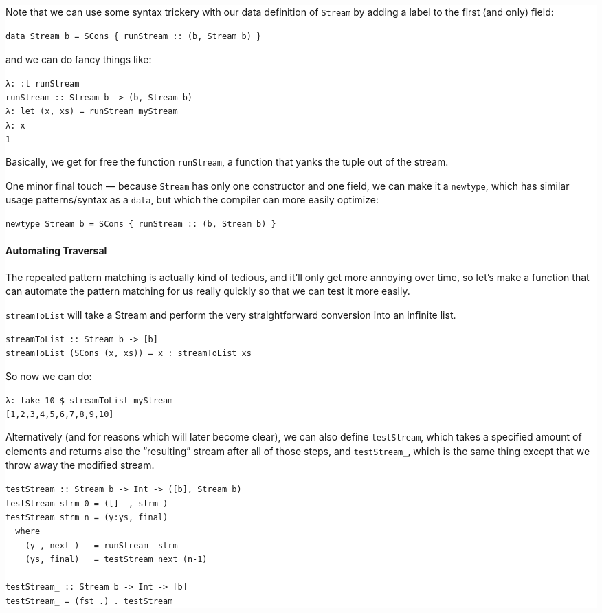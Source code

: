 Note that we can use some syntax trickery with our data definition of
`Stream` by adding a label to the first (and only) field:

``` {.haskell}
data Stream b = SCons { runStream :: (b, Stream b) }
```

and we can do fancy things like:

``` {.haskell}
λ: :t runStream
runStream :: Stream b -> (b, Stream b)
λ: let (x, xs) = runStream myStream
λ: x
1
```

Basically, we get for free the function `runStream`, a function that
yanks the tuple out of the stream.

One minor final touch — because `Stream` has only one constructor and
one field, we can make it a `newtype`, which has similar usage
patterns/syntax as a `data`, but which the compiler can more easily
optimize:

``` {.haskell}
newtype Stream b = SCons { runStream :: (b, Stream b) }
```

#### Automating Traversal

The repeated pattern matching is actually kind of tedious, and it’ll
only get more annoying over time, so let’s make a function that can
automate the pattern matching for us really quickly so that we can test
it more easily.

`streamToList` will take a Stream and perform the very straightforward
conversion into an infinite list.

``` {.haskell}
streamToList :: Stream b -> [b]
streamToList (SCons (x, xs)) = x : streamToList xs
```

So now we can do:

``` {.haskell}
λ: take 10 $ streamToList myStream
[1,2,3,4,5,6,7,8,9,10]
```

Alternatively (and for reasons which will later become clear), we can
also define `testStream`, which takes a specified amount of elements and
returns also the “resulting” stream after all of those steps, and
`testStream_`, which is the same thing except that we throw away the
modified stream.

``` {.haskell}
testStream :: Stream b -> Int -> ([b], Stream b)
testStream strm 0 = ([]  , strm )
testStream strm n = (y:ys, final)
  where
    (y , next )   = runStream  strm
    (ys, final)   = testStream next (n-1)

testStream_ :: Stream b -> Int -> [b]
testStream_ = (fst .) . testStream
```
